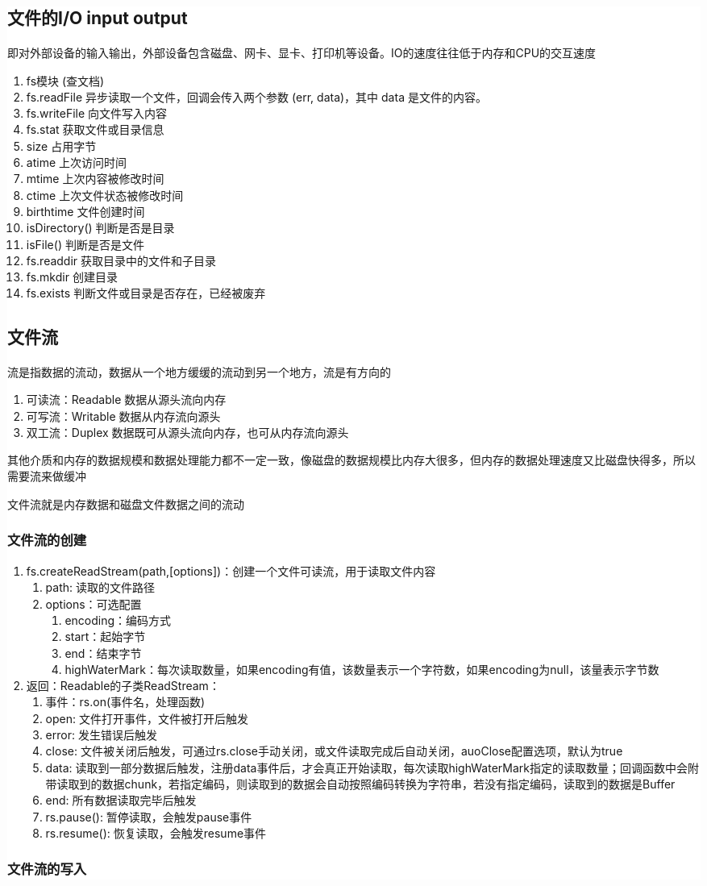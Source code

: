 ## 文件的I/O  input output

即对外部设备的输入输出，外部设备包含磁盘、网卡、显卡、打印机等设备。IO的速度往往低于内存和CPU的交互速度

1. fs模块 (查文档) 
2. fs.readFile      异步读取一个文件，回调会传入两个参数 (err, data)，其中 data 是文件的内容。  
3. fs.writeFile     向文件写入内容 
4. fs.stat          获取文件或目录信息 
5. size     占用字节
6. atime    上次访问时间
7. mtime    上次内容被修改时间
8. ctime    上次文件状态被修改时间
9. birthtime   文件创建时间
10. isDirectory()  判断是否是目录
11. isFile()       判断是否是文件
12. fs.readdir       获取目录中的文件和子目录 
13. fs.mkdir         创建目录 
14. fs.exists        判断文件或目录是否存在，已经被废弃 

## 文件流

流是指数据的流动，数据从一个地方缓缓的流动到另一个地方，流是有方向的

1. 可读流：Readable  数据从源头流向内存
2. 可写流：Writable  数据从内存流向源头
3. 双工流：Duplex    数据既可从源头流向内存，也可从内存流向源头

其他介质和内存的数据规模和数据处理能力都不一定一致，像磁盘的数据规模比内存大很多，但内存的数据处理速度又比磁盘快得多，所以需要流来做缓冲

文件流就是内存数据和磁盘文件数据之间的流动

### 文件流的创建

1. fs.createReadStream(path,[options])：创建一个文件可读流，用于读取文件内容
   1. path: 读取的文件路径
   2. options：可选配置
      1. encoding：编码方式
      2. start：起始字节
      3. end：结束字节
      4. highWaterMark：每次读取数量，如果encoding有值，该数量表示一个字符数，如果encoding为null，该量表示字节数
2. 返回：Readable的子类ReadStream：
   1. 事件：rs.on(事件名，处理函数)
   2.  open: 文件打开事件，文件被打开后触发
   3.  error: 发生错误后触发
   4.  close: 文件被关闭后触发，可通过rs.close手动关闭，或文件读取完成后自动关闭，auoClose配置选项，默认为true
   5.  data: 读取到一部分数据后触发，注册data事件后，才会真正开始读取，每次读取highWaterMark指定的读取数量；回调函数中会附带读取到的数据chunk，若指定编码，则读取到的数据会自动按照编码转换为字符串，若没有指定编码，读取到的数据是Buffer
   6.  end: 所有数据读取完毕后触发
   7.  rs.pause(): 暂停读取，会触发pause事件
   8.  rs.resume(): 恢复读取，会触发resume事件

### 文件流的写入
